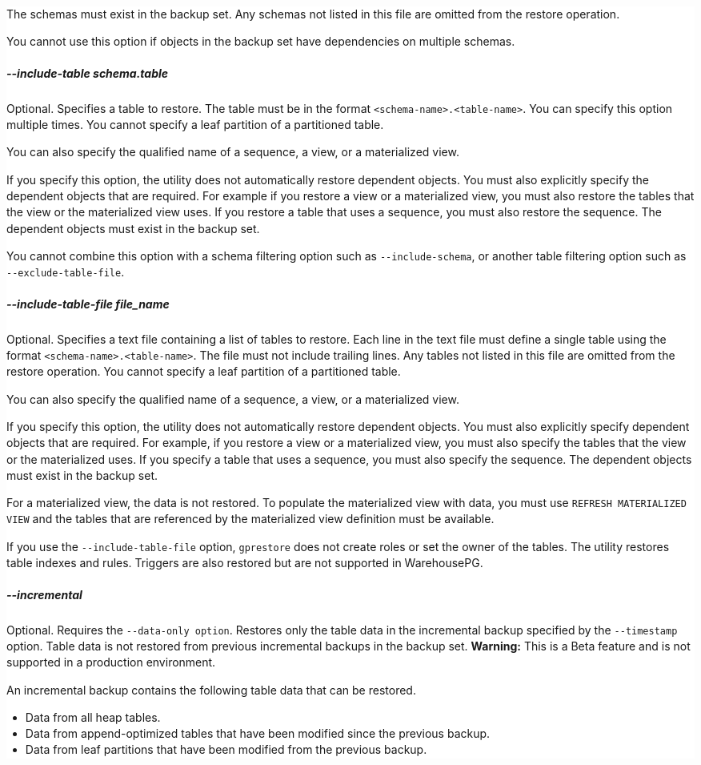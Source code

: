 The schemas must exist in the backup set. Any schemas not listed in this file are omitted from the restore operation.

You cannot use this option if objects in the backup set have dependencies on multiple schemas.

##### --include-table schema.table

Optional. Specifies a table to restore. The table must be in the format `<schema-name>.<table-name>`. You can specify this option multiple times. You cannot specify a leaf partition of a partitioned table.

You can also specify the qualified name of a sequence, a view, or a materialized view.

If you specify this option, the utility does not automatically restore dependent objects. You must also explicitly specify the dependent objects that are required. For example if you restore a view or a materialized view, you must also restore the tables that the view or the materialized view uses. If you restore a table that uses a sequence, you must also restore the sequence. The dependent objects must exist in the backup set.

You cannot combine this option with a schema filtering option such as `--include-schema`, or another table filtering option such as `--exclude-table-file`.

##### --include-table-file file_name

Optional. Specifies a text file containing a list of tables to restore. Each line in the text file must define a single table using the format `<schema-name>.<table-name>`. The file must not include trailing lines. Any tables not listed in this file are omitted from the restore operation. You cannot specify a leaf partition of a partitioned table.

You can also specify the qualified name of a sequence, a view, or a materialized view.

If you specify this option, the utility does not automatically restore dependent objects. You must also explicitly specify dependent objects that are required. For example, if you restore a view or a materialized view, you must also specify the tables that the view or the materialized uses. If you specify a table that uses a sequence, you must also specify the sequence. The dependent objects must exist in the backup set.

For a materialized view, the data is not restored. To populate the materialized view with data, you must use `REFRESH MATERIALIZED VIEW` and the tables that are referenced by the materialized view definition must be available.

If you use the `--include-table-file` option, `gprestore` does not create roles or set the owner of the tables. The utility restores table indexes and rules. Triggers are also restored but are not supported in WarehousePG.

##### --incremental 

Optional. Requires the `--data-only option`. Restores only the table data in the incremental backup specified by the `--timestamp` option. Table data is not restored from previous incremental backups in the backup set. **Warning:** This is a Beta feature and is not supported in a production environment.

An incremental backup contains the following table data that can be restored.

-   Data from all heap tables.
-   Data from append-optimized tables that have been modified since the previous backup.
-   Data from leaf partitions that have been modified from the previous backup.
